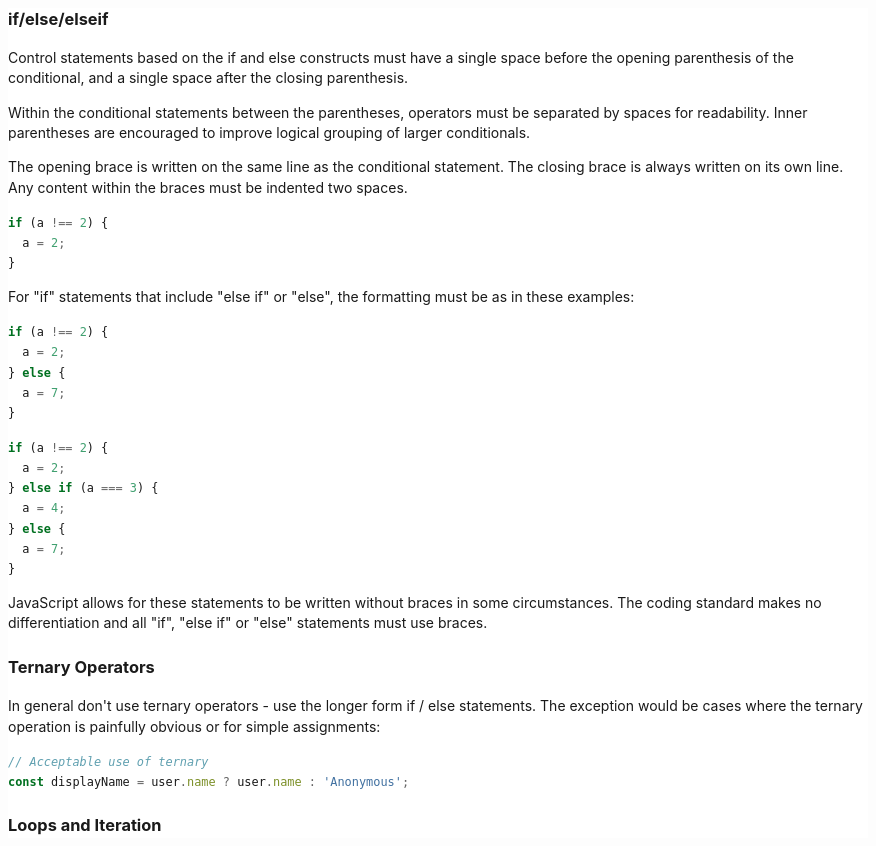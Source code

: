 ### if/else/elseif

Control statements based on the if and else constructs must have a single space before the opening parenthesis of the
conditional, and a single space after the closing parenthesis.

Within the conditional statements between the parentheses, operators must be separated by spaces for readability.
Inner parentheses are encouraged to improve logical grouping of larger conditionals.

The opening brace is written on the same line as the conditional statement. The closing brace is always written on its
own line. Any content within the braces must be indented two spaces.

```js
if (a !== 2) {
  a = 2;
}
```

For "if" statements that include "else if" or "else", the formatting must be as in these examples:

```js
if (a !== 2) {
  a = 2;
} else {
  a = 7;
}
```

```js
if (a !== 2) {
  a = 2;
} else if (a === 3) {
  a = 4;
} else {
  a = 7;
}
```

JavaScript allows for these statements to be written without braces in some circumstances. The coding standard makes
no differentiation and all "if", "else if" or "else" statements must use braces.

### Ternary Operators

In general don't use ternary operators - use the longer form if / else statements. The exception would be cases where
the ternary operation is painfully obvious or for simple assignments:

```js
// Acceptable use of ternary
const displayName = user.name ? user.name : 'Anonymous';
```

### Loops and Iteration
